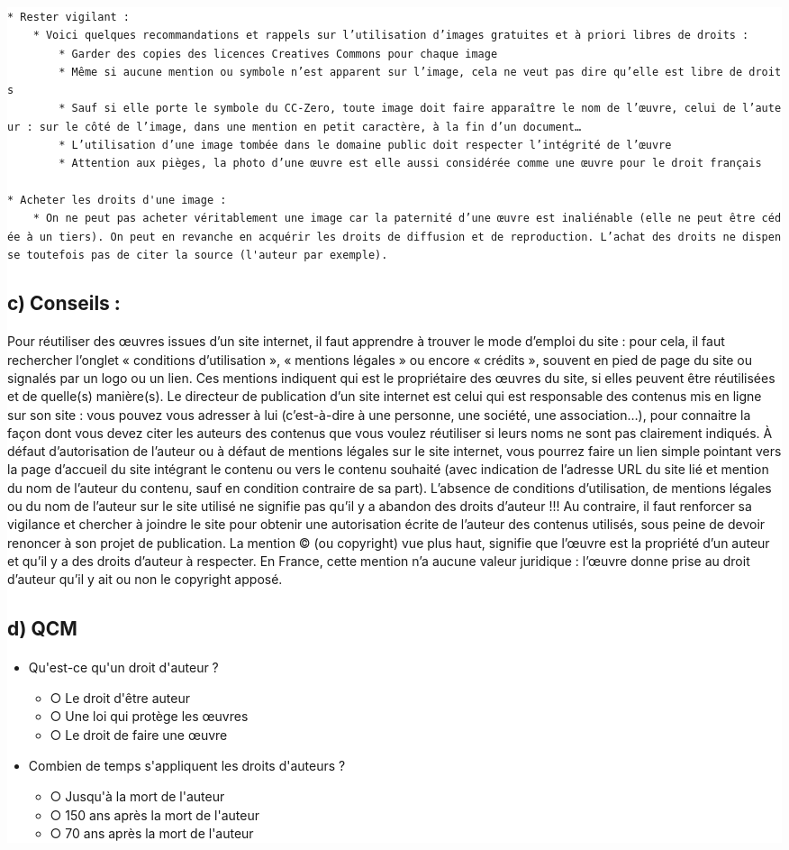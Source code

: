     * Rester vigilant :
        * Voici quelques recommandations et rappels sur l’utilisation d’images gratuites et à priori libres de droits :
            * Garder des copies des licences Creatives Commons pour chaque image
            * Même si aucune mention ou symbole n’est apparent sur l’image, cela ne veut pas dire qu’elle est libre de droits
            * Sauf si elle porte le symbole du CC-Zero, toute image doit faire apparaître le nom de l’œuvre, celui de l’auteur : sur le côté de l’image, dans une mention en petit caractère, à la fin d’un document…
            * L’utilisation d’une image tombée dans le domaine public doit respecter l’intégrité de l’œuvre
            * Attention aux pièges, la photo d’une œuvre est elle aussi considérée comme une œuvre pour le droit français

    * Acheter les droits d'une image :
        * On ne peut pas acheter véritablement une image car la paternité d’une œuvre est inaliénable (elle ne peut être cédée à un tiers). On peut en revanche en acquérir les droits de diffusion et de reproduction. L’achat des droits ne dispense toutefois pas de citer la source (l'auteur par exemple).

## c) Conseils :

 Pour réutiliser des œuvres issues d’un site internet, il faut apprendre à trouver le mode d’emploi du site : pour cela, il faut rechercher l’onglet « conditions d’utilisation », « mentions légales » ou encore « crédits », souvent en pied de page du site ou signalés par un logo ou un lien. Ces mentions indiquent qui est le propriétaire des œuvres du site, si elles peuvent être réutilisées et de quelle(s) manière(s).
Le directeur de publication d’un site internet est celui qui est responsable des contenus mis en ligne sur son site : vous pouvez vous adresser à lui (c’est-à-dire à une personne, une société, une association…), pour connaitre la façon dont vous devez citer les auteurs des contenus que vous voulez réutiliser si leurs noms ne sont pas clairement indiqués.
À défaut d’autorisation de l’auteur ou à défaut de mentions légales sur le site internet, vous pourrez faire un lien simple pointant vers la page d’accueil du site intégrant le contenu ou vers le contenu souhaité (avec indication de l’adresse URL du site lié et mention du nom de l’auteur du contenu, sauf en condition contraire de sa part).
L’absence de conditions d’utilisation, de mentions légales ou du nom de l’auteur sur le site utilisé ne signifie pas qu’il y a abandon des droits d’auteur !!! Au contraire, il faut renforcer sa vigilance et chercher à joindre le site pour obtenir une autorisation écrite de l’auteur des contenus utilisés, sous peine de devoir renoncer à son projet de publication. 
La mention © (ou copyright) vue plus haut, signifie que l’œuvre est la propriété d’un auteur et qu’il y a des droits d’auteur à respecter. En France, cette mention n’a aucune valeur juridique : l’œuvre donne prise au droit d’auteur qu’il y ait ou non le copyright apposé.

## d) QCM 

* Qu'est-ce qu'un droit d'auteur ?
    * ○ Le droit d'être auteur
    * ○ Une loi qui protège les œuvres
    * ○ Le droit de faire une œuvre

* Combien de temps s'appliquent les droits d'auteurs ?
    * ○ Jusqu'à la mort de l'auteur
    * ○ 150 ans après la mort de l'auteur
    * ○ 70 ans après la mort de l'auteur
